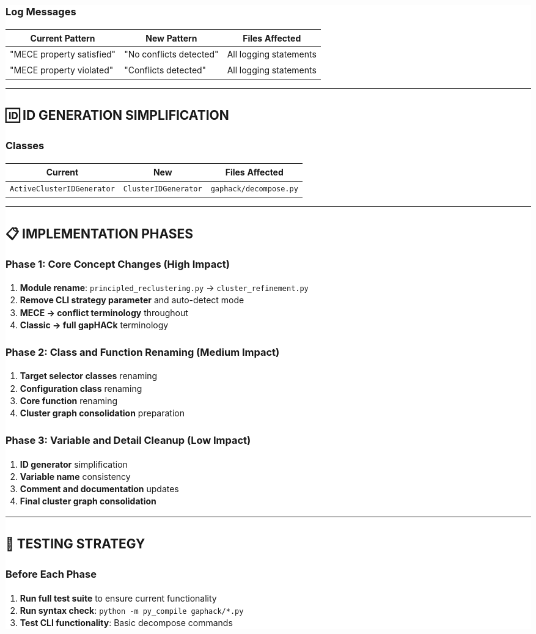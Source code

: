 ### Log Messages
| Current Pattern | New Pattern | Files Affected |
|----------------|-------------|----------------|
| "MECE property satisfied" | "No conflicts detected" | All logging statements |
| "MECE property violated" | "Conflicts detected" | All logging statements |

---

## 🆔 ID GENERATION SIMPLIFICATION

### Classes
| Current | New | Files Affected |
|---------|-----|----------------|
| `ActiveClusterIDGenerator` | `ClusterIDGenerator` | `gaphack/decompose.py` |

---

## 📋 IMPLEMENTATION PHASES

### Phase 1: Core Concept Changes (High Impact)
1. **Module rename**: `principled_reclustering.py` → `cluster_refinement.py`
2. **Remove CLI strategy parameter** and auto-detect mode
3. **MECE → conflict terminology** throughout
4. **Classic → full gapHACk** terminology

### Phase 2: Class and Function Renaming (Medium Impact)
1. **Target selector classes** renaming
2. **Configuration class** renaming
3. **Core function** renaming
4. **Cluster graph consolidation** preparation

### Phase 3: Variable and Detail Cleanup (Low Impact)
1. **ID generator** simplification
2. **Variable name** consistency
3. **Comment and documentation** updates
4. **Final cluster graph consolidation**

---

## 🧪 TESTING STRATEGY

### Before Each Phase
1. **Run full test suite** to ensure current functionality
2. **Run syntax check**: `python -m py_compile gaphack/*.py`
3. **Test CLI functionality**: Basic decompose commands

